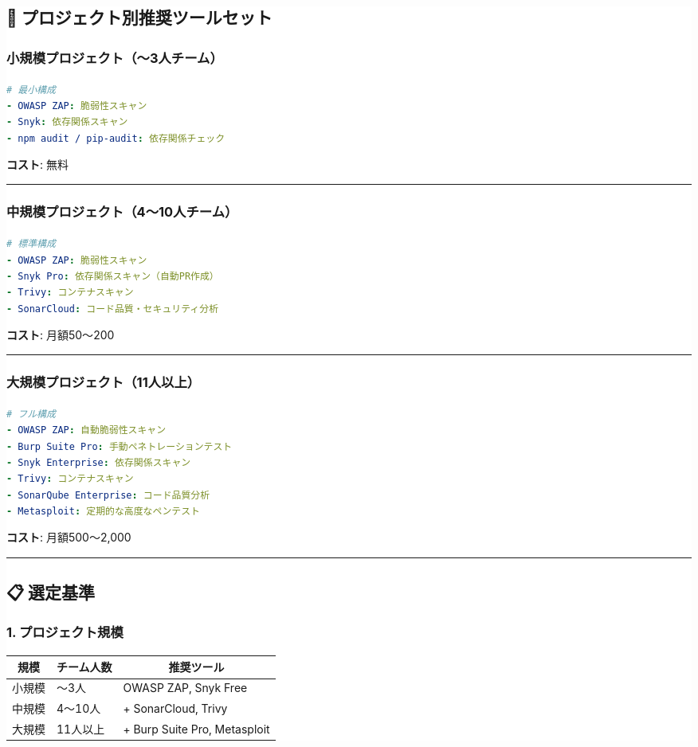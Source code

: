 
## 🎯 プロジェクト別推奨ツールセット

### 小規模プロジェクト（〜3人チーム）

```yaml
# 最小構成
- OWASP ZAP: 脆弱性スキャン
- Snyk: 依存関係スキャン
- npm audit / pip-audit: 依存関係チェック
```

**コスト**: 無料

---

### 中規模プロジェクト（4〜10人チーム）

```yaml
# 標準構成
- OWASP ZAP: 脆弱性スキャン
- Snyk Pro: 依存関係スキャン（自動PR作成）
- Trivy: コンテナスキャン
- SonarCloud: コード品質・セキュリティ分析
```

**コスト**: 月額$50〜$200

---

### 大規模プロジェクト（11人以上）

```yaml
# フル構成
- OWASP ZAP: 自動脆弱性スキャン
- Burp Suite Pro: 手動ペネトレーションテスト
- Snyk Enterprise: 依存関係スキャン
- Trivy: コンテナスキャン
- SonarQube Enterprise: コード品質分析
- Metasploit: 定期的な高度なペンテスト
```

**コスト**: 月額$500〜$2,000

---

## 📋 選定基準

### 1. プロジェクト規模

| 規模 | チーム人数 | 推奨ツール |
|------|-----------|-----------|
| 小規模 | 〜3人 | OWASP ZAP, Snyk Free |
| 中規模 | 4〜10人 | + SonarCloud, Trivy |
| 大規模 | 11人以上 | + Burp Suite Pro, Metasploit |
